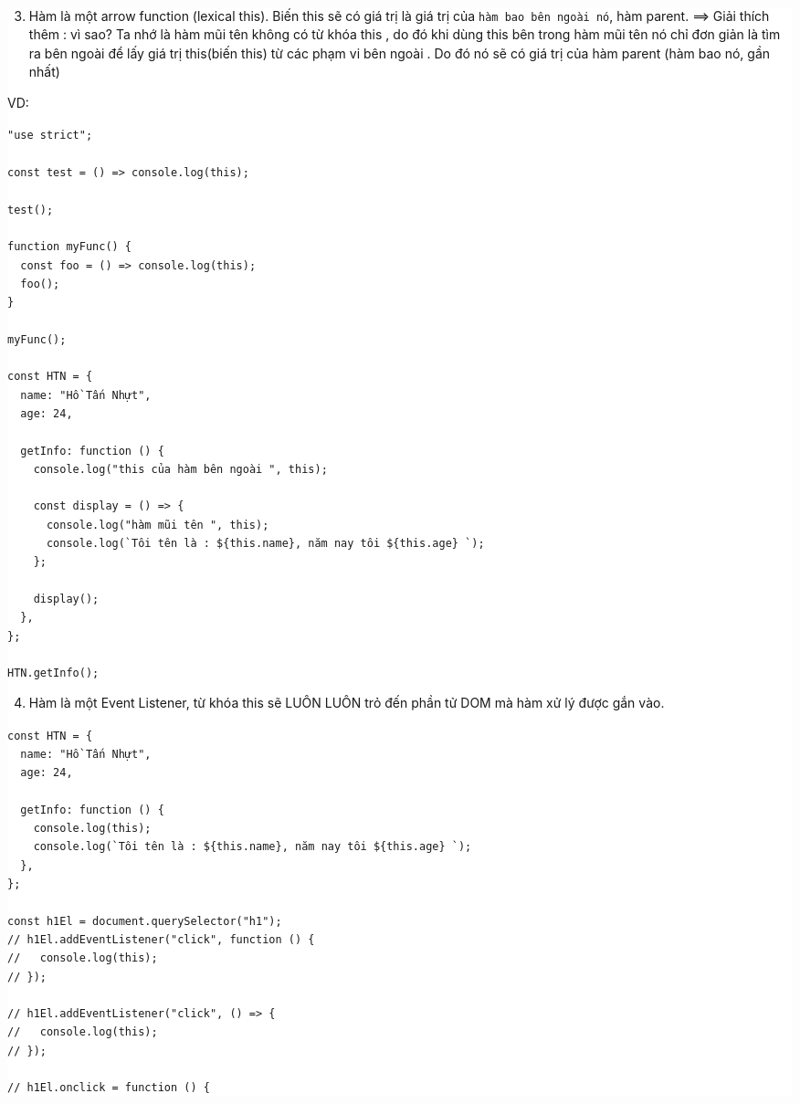 3. Hàm là một arrow function (lexical this). Biến this sẽ có giá trị là giá trị của `hàm bao bên ngoài nó`, hàm parent.
   ==> Giải thích thêm : vì sao? Ta nhớ là hàm mũi tên không có từ khóa this , do đó khi dùng this bên trong hàm mũi tên nó chỉ đơn giản là tìm ra bên ngoài để lấy giá trị this(biến this) từ các phạm vi bên ngoài . Do đó nó sẽ có giá trị của hàm parent (hàm bao nó, gần nhất)

VD:

```
"use strict";

const test = () => console.log(this);

test();

function myFunc() {
  const foo = () => console.log(this);
  foo();
}

myFunc();

const HTN = {
  name: "Hồ Tấn Nhựt",
  age: 24,

  getInfo: function () {
    console.log("this của hàm bên ngoài ", this);

    const display = () => {
      console.log("hàm mũi tên ", this);
      console.log(`Tôi tên là : ${this.name}, năm nay tôi ${this.age} `);
    };

    display();
  },
};

HTN.getInfo();

```

4. Hàm là một Event Listener, từ khóa this sẽ LUÔN LUÔN trỏ đến phần tử DOM mà hàm xử lý được gắn vào.

```
const HTN = {
  name: "Hồ Tấn Nhựt",
  age: 24,

  getInfo: function () {
    console.log(this);
    console.log(`Tôi tên là : ${this.name}, năm nay tôi ${this.age} `);
  },
};

const h1El = document.querySelector("h1");
// h1El.addEventListener("click", function () {
//   console.log(this);
// });

// h1El.addEventListener("click", () => {
//   console.log(this);
// });

// h1El.onclick = function () {
```
